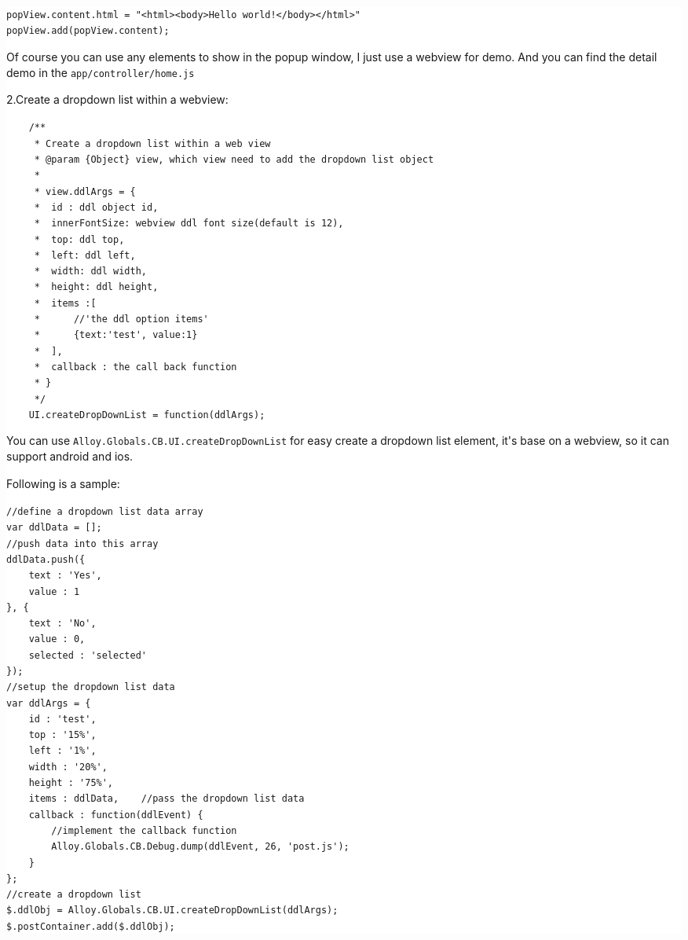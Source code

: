     popView.content.html = "<html><body>Hello world!</body></html>"
    popView.add(popView.content);

Of course you can use any elements to show in the popup window, I just use a webview for demo. And you can find the detail demo in the `app/controller/home.js`

2.Create a dropdown list within a webview:

        /**
         * Create a dropdown list within a web view
         * @param {Object} view, which view need to add the dropdown list object
         *
         * view.ddlArgs = {
         *  id : ddl object id,
         *  innerFontSize: webview ddl font size(default is 12),
         *  top: ddl top,
         *  left: ddl left,
         *  width: ddl width,
         *  height: ddl height,
         *  items :[
         *      //'the ddl option items'
         *      {text:'test', value:1}
         *  ],
         *  callback : the call back function
         * }
         */
        UI.createDropDownList = function(ddlArgs);

You can use `Alloy.Globals.CB.UI.createDropDownList` for easy create a dropdown list element, it's base on a webview, so it can support android and ios.

Following is a sample:

    //define a dropdown list data array
    var ddlData = [];
    //push data into this array
    ddlData.push({
        text : 'Yes',
        value : 1
    }, {
        text : 'No',
        value : 0,
        selected : 'selected'
    });
    //setup the dropdown list data
    var ddlArgs = {
        id : 'test',
        top : '15%',
        left : '1%',
        width : '20%',
        height : '75%',
        items : ddlData,    //pass the dropdown list data
        callback : function(ddlEvent) {
            //implement the callback function
            Alloy.Globals.CB.Debug.dump(ddlEvent, 26, 'post.js');
        }
    };
    //create a dropdown list
    $.ddlObj = Alloy.Globals.CB.UI.createDropDownList(ddlArgs);
    $.postContainer.add($.ddlObj);
